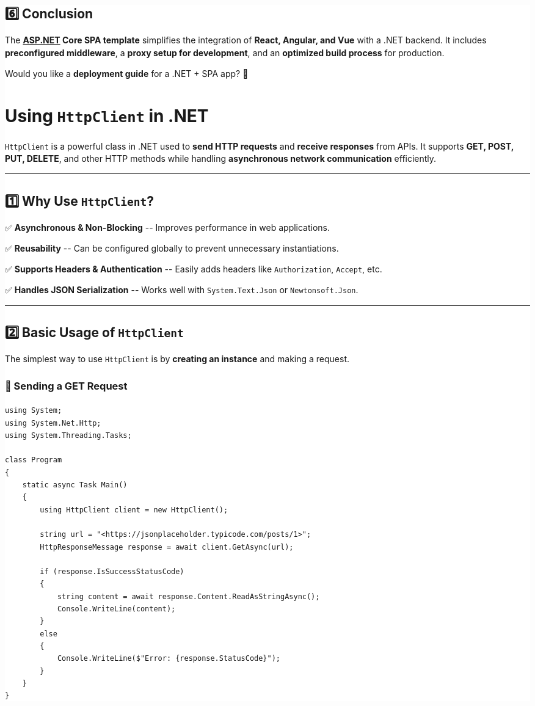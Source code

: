 **6️⃣ Conclusion**
------------------

The **[ASP.NET](http://ASP.NET) Core SPA template** simplifies the integration of **React, Angular, and Vue** with a .NET backend. It includes **preconfigured middleware**, a **proxy setup for development**, and an **optimized build process** for production.

Would you like a **deployment guide** for a .NET + SPA app? 🚀

**Using `HttpClient` in .NET**
==============================

`HttpClient` is a powerful class in .NET used to **send HTTP requests** and **receive responses** from APIs. It supports **GET, POST, PUT, DELETE**, and other HTTP methods while handling **asynchronous network communication** efficiently.

* * * * *

**1️⃣ Why Use `HttpClient`?**
-----------------------------

✅ **Asynchronous & Non-Blocking** -- Improves performance in web applications.

✅ **Reusability** -- Can be configured globally to prevent unnecessary instantiations.

✅ **Supports Headers & Authentication** -- Easily adds headers like `Authorization`, `Accept`, etc.

✅ **Handles JSON Serialization** -- Works well with `System.Text.Json` or `Newtonsoft.Json`.

* * * * *

**2️⃣ Basic Usage of `HttpClient`**
-----------------------------------

The simplest way to use `HttpClient` is by **creating an instance** and making a request.

### **🔹 Sending a GET Request**

```
using System;
using System.Net.Http;
using System.Threading.Tasks;

class Program
{
    static async Task Main()
    {
        using HttpClient client = new HttpClient();

        string url = "<https://jsonplaceholder.typicode.com/posts/1>";
        HttpResponseMessage response = await client.GetAsync(url);

        if (response.IsSuccessStatusCode)
        {
            string content = await response.Content.ReadAsStringAsync();
            Console.WriteLine(content);
        }
        else
        {
            Console.WriteLine($"Error: {response.StatusCode}");
        }
    }
}

```
